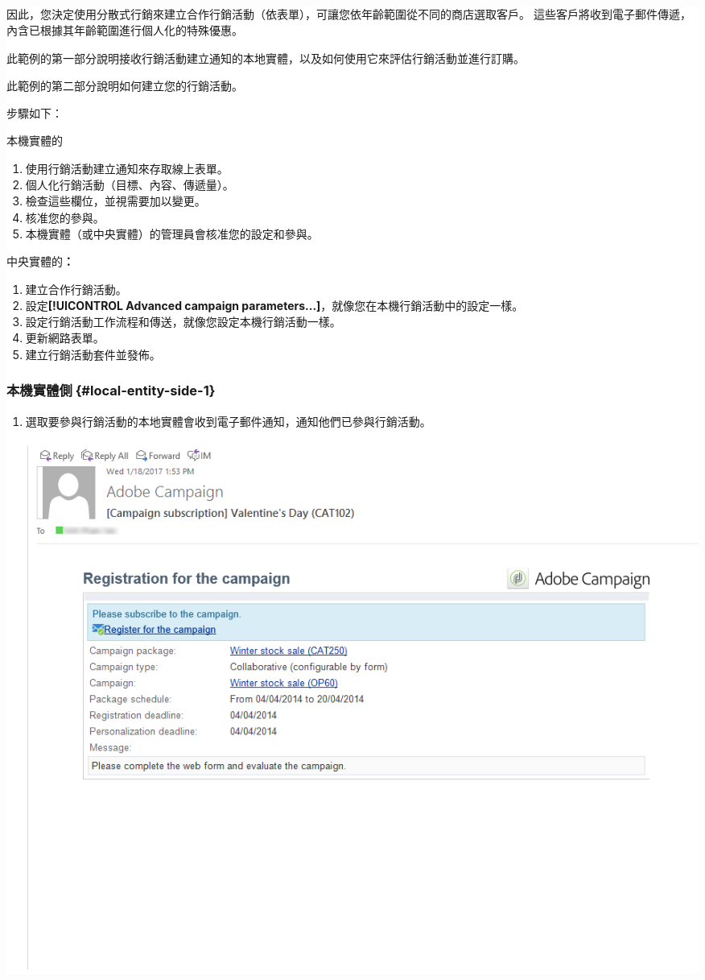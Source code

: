 因此，您決定使用分散式行銷來建立合作行銷活動（依表單），可讓您依年齡範圍從不同的商店選取客戶。 這些客戶將收到電子郵件傳遞，內含已根據其年齡範圍進行個人化的特殊優惠。

此範例的第一部分說明接收行銷活動建立通知的本地實體，以及如何使用它來評估行銷活動並進行訂購。

此範例的第二部分說明如何建立您的行銷活動。

步驟如下：

本機實體的&#x200B;**&#x200B;**

1. 使用行銷活動建立通知來存取線上表單。
1. 個人化行銷活動（目標、內容、傳遞量）。
1. 檢查這些欄位，並視需要加以變更。
1. 核准您的參與。
1. 本機實體（或中央實體）的管理員會核准您的設定和參與。

中央實體的&#x200B;**：**

1. 建立合作行銷活動。
1. 設定&#x200B;**[!UICONTROL Advanced campaign parameters...]**，就像您在本機行銷活動中的設定一樣。
1. 設定行銷活動工作流程和傳送，就像您設定本機行銷活動一樣。
1. 更新網路表單。
1. 建立行銷活動套件並發佈。

### 本機實體側 {#local-entity-side-1}

1. 選取要參與行銷活動的本地實體會收到電子郵件通知，通知他們已參與行銷活動。

   ![](assets/mkg_dist_use_case_form_7.png)
